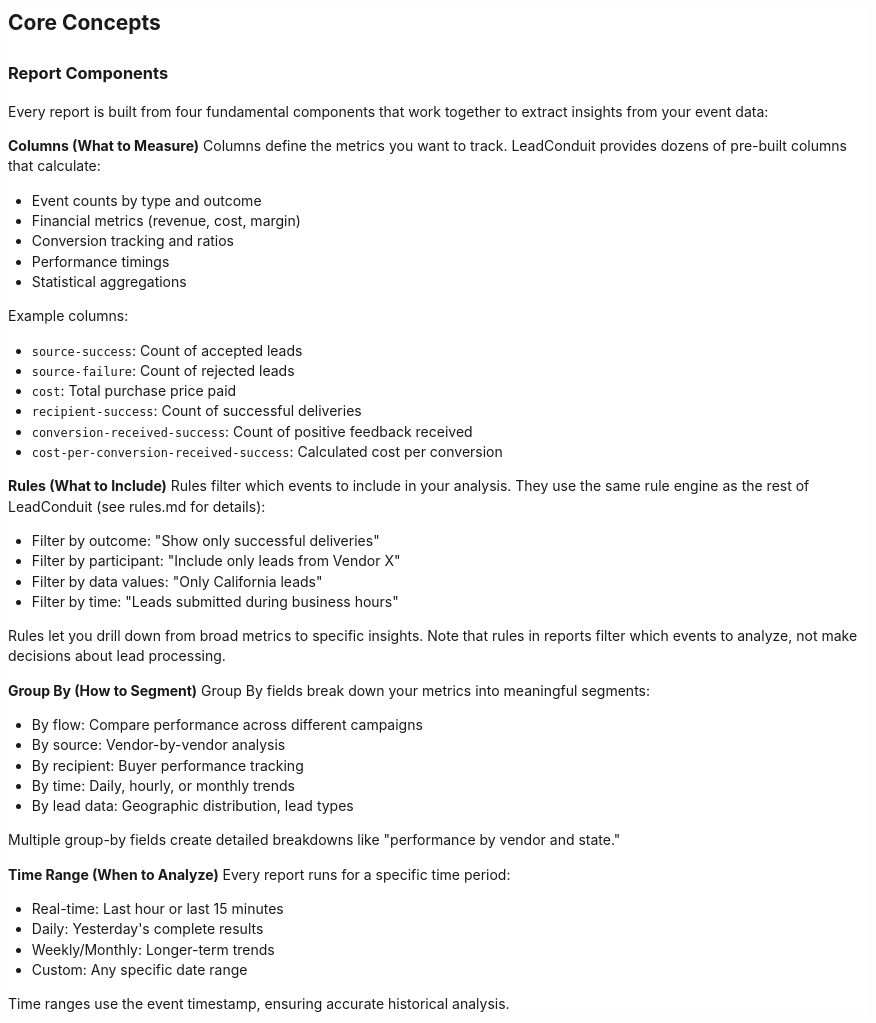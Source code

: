 ## Core Concepts

### Report Components

Every report is built from four fundamental components that work together to extract insights from your event data:

**Columns (What to Measure)**
Columns define the metrics you want to track. LeadConduit provides dozens of pre-built columns that calculate:
- Event counts by type and outcome
- Financial metrics (revenue, cost, margin)
- Conversion tracking and ratios
- Performance timings
- Statistical aggregations

Example columns:
- `source-success`: Count of accepted leads
- `source-failure`: Count of rejected leads
- `cost`: Total purchase price paid
- `recipient-success`: Count of successful deliveries
- `conversion-received-success`: Count of positive feedback received
- `cost-per-conversion-received-success`: Calculated cost per conversion

**Rules (What to Include)**
Rules filter which events to include in your analysis. They use the same rule engine as the rest of LeadConduit (see rules.md for details):
- Filter by outcome: "Show only successful deliveries"
- Filter by participant: "Include only leads from Vendor X"
- Filter by data values: "Only California leads"
- Filter by time: "Leads submitted during business hours"

Rules let you drill down from broad metrics to specific insights. Note that rules in reports filter which events to analyze, not make decisions about lead processing.

**Group By (How to Segment)**
Group By fields break down your metrics into meaningful segments:
- By flow: Compare performance across different campaigns
- By source: Vendor-by-vendor analysis
- By recipient: Buyer performance tracking
- By time: Daily, hourly, or monthly trends
- By lead data: Geographic distribution, lead types

Multiple group-by fields create detailed breakdowns like "performance by vendor and state."

**Time Range (When to Analyze)**
Every report runs for a specific time period:
- Real-time: Last hour or last 15 minutes
- Daily: Yesterday's complete results
- Weekly/Monthly: Longer-term trends
- Custom: Any specific date range

Time ranges use the event timestamp, ensuring accurate historical analysis.
